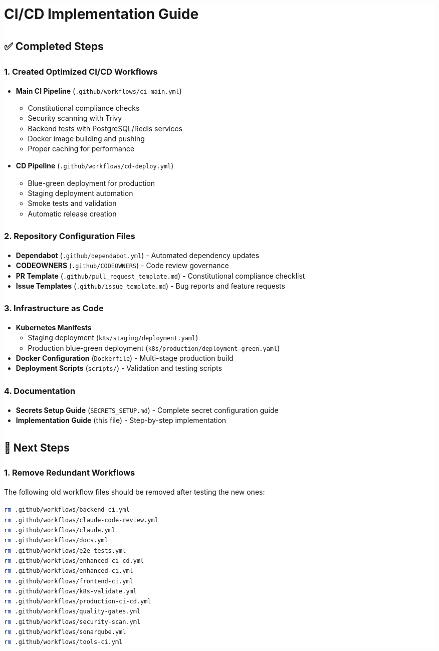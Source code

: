 # CI/CD Implementation Guide

## ✅ Completed Steps

### 1. Created Optimized CI/CD Workflows

- **Main CI Pipeline** (`.github/workflows/ci-main.yml`)
  - Constitutional compliance checks
  - Security scanning with Trivy
  - Backend tests with PostgreSQL/Redis services
  - Docker image building and pushing
  - Proper caching for performance

- **CD Pipeline** (`.github/workflows/cd-deploy.yml`)
  - Blue-green deployment for production
  - Staging deployment automation
  - Smoke tests and validation
  - Automatic release creation

### 2. Repository Configuration Files

- **Dependabot** (`.github/dependabot.yml`) - Automated dependency updates
- **CODEOWNERS** (`.github/CODEOWNERS`) - Code review governance
- **PR Template** (`.github/pull_request_template.md`) - Constitutional compliance checklist
- **Issue Templates** (`.github/issue_template.md`) - Bug reports and feature requests

### 3. Infrastructure as Code

- **Kubernetes Manifests**
  - Staging deployment (`k8s/staging/deployment.yaml`)
  - Production blue-green deployment (`k8s/production/deployment-green.yaml`)
- **Docker Configuration** (`Dockerfile`) - Multi-stage production build
- **Deployment Scripts** (`scripts/`) - Validation and testing scripts

### 4. Documentation

- **Secrets Setup Guide** (`SECRETS_SETUP.md`) - Complete secret configuration guide
- **Implementation Guide** (this file) - Step-by-step implementation

## 🚧 Next Steps

### 1. Remove Redundant Workflows

The following old workflow files should be removed after testing the new ones:

```bash
rm .github/workflows/backend-ci.yml
rm .github/workflows/claude-code-review.yml
rm .github/workflows/claude.yml
rm .github/workflows/docs.yml
rm .github/workflows/e2e-tests.yml
rm .github/workflows/enhanced-ci-cd.yml
rm .github/workflows/enhanced-ci.yml
rm .github/workflows/frontend-ci.yml
rm .github/workflows/k8s-validate.yml
rm .github/workflows/production-ci-cd.yml
rm .github/workflows/quality-gates.yml
rm .github/workflows/security-scan.yml
rm .github/workflows/sonarqube.yml
rm .github/workflows/tools-ci.yml
```
